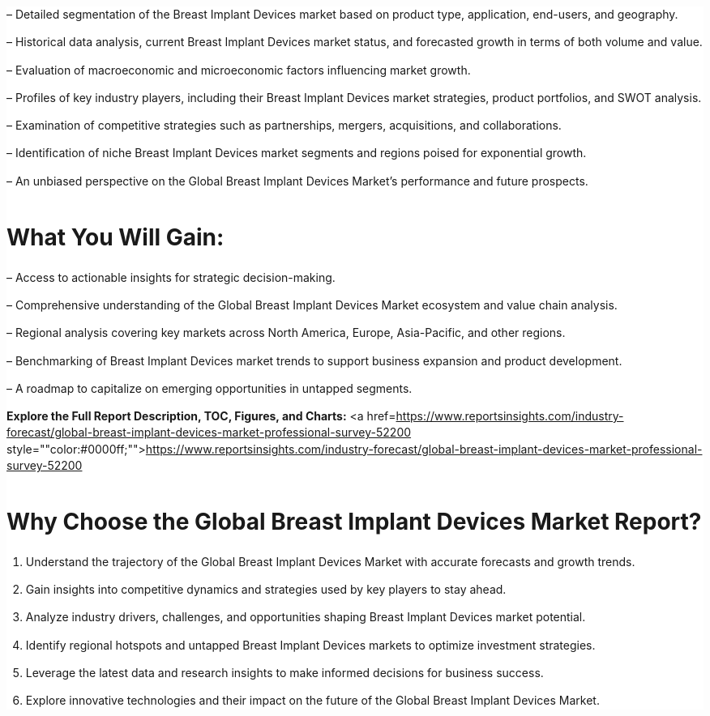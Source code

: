 – Detailed segmentation of the Breast Implant Devices market based on product type, application, end-users, and geography.

– Historical data analysis, current Breast Implant Devices market status, and forecasted growth in terms of both volume and value.

– Evaluation of macroeconomic and microeconomic factors influencing market growth.

– Profiles of key industry players, including their Breast Implant Devices market strategies, product portfolios, and SWOT analysis.

– Examination of competitive strategies such as partnerships, mergers, acquisitions, and collaborations.

– Identification of niche Breast Implant Devices market segments and regions poised for exponential growth.

– An unbiased perspective on the Global Breast Implant Devices Market’s performance and future prospects.

# <strong>What You Will Gain:</strong>

– Access to actionable insights for strategic decision-making.

– Comprehensive understanding of the Global Breast Implant Devices Market ecosystem and value chain analysis.

– Regional analysis covering key markets across North America, Europe, Asia-Pacific, and other regions.

– Benchmarking of Breast Implant Devices market trends to support business expansion and product development.

– A roadmap to capitalize on emerging opportunities in untapped segments.

<strong>Explore the Full Report Description, TOC, Figures, and Charts:</strong>
<a href=https://www.reportsinsights.com/industry-forecast/global-breast-implant-devices-market-professional-survey-52200 style=""color:#0000ff;"">https://www.reportsinsights.com/industry-forecast/global-breast-implant-devices-market-professional-survey-52200</a>

# <strong>Why Choose the Global Breast Implant Devices Market Report?</strong>

1. Understand the trajectory of the Global Breast Implant Devices Market with accurate forecasts and growth trends.

2. Gain insights into competitive dynamics and strategies used by key players to stay ahead.

3. Analyze industry drivers, challenges, and opportunities shaping Breast Implant Devices market potential.

4. Identify regional hotspots and untapped Breast Implant Devices markets to optimize investment strategies.

5. Leverage the latest data and research insights to make informed decisions for business success.

6. Explore innovative technologies and their impact on the future of the Global Breast Implant Devices Market.
